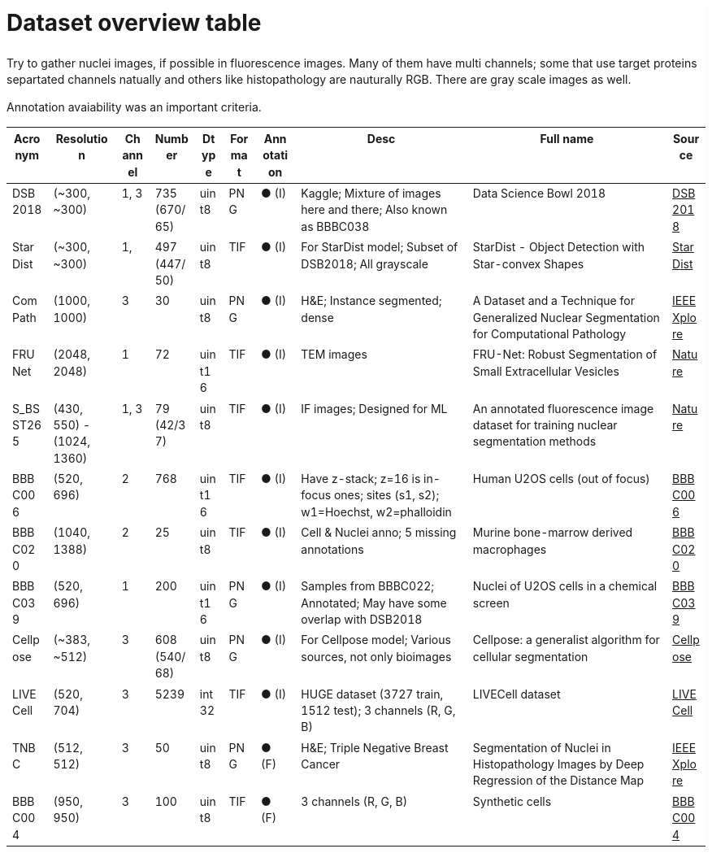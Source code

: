 # Dataset overview table
Try to gather nuclei images, if possible in fluorescence images. Many of them
have multi channels; some that use target proteins separtated channels natually
and others like histopathology are nauturally RGB. There are gray scale images
as well.

Annotation avaiability was an important criteria.


| Acronym   | Resolution                 | Channel | Number            | Dtype           | Format     | Annotation | Desc                                                                           | Full name                                                                                            | Source                                                                               |
|-----------|----------------------------|---------|-------------------|-----------------|------------|------------|--------------------------------------------------------------------------------|------------------------------------------------------------------------------------------------------|--------------------------------------------------------------------------------------|
| DSB2018   | (~300, ~300)               | 1, 3    | 735 (670/65)      | uint8           | PNG        | ● (I)      | Kaggle; Mixture of images here and there; Also known as BBBC038                | Data Science Bowl 2018                                                                               | [DSB2018](https://www.kaggle.com/c/data-science-bowl-2018)                           |
| StarDist  | (~300, ~300)               | 1,      | 497 (447/50)      | uint8           | TIF        | ● (I)      | For StarDist model; Subset of DSB2018; All grayscale                           | StarDist - Object Detection with Star-convex Shapes                                                  | [StarDist](https://github.com/stardist/stardist/releases/download/0.1.0/dsb2018.zip) |
| ComPath   | (1000, 1000)               | 3       | 30                | uint8           | PNG        | ● (I)      | H&E; Instance segmented; dense                                                 | A Dataset and a Technique for Generalized Nuclear Segmentation for Computational Pathology           | [IEEE Xplore](https://ieeexplore.ieee.org/document/7872382)                          |
| FRUNet    | (2048, 2048)               | 1       | 72                | uint16          | TIF        | ● (I)      | TEM images                                                                     | FRU-Net: Robust Segmentation of Small Extracellular Vesicles                                         | [Nature](https://www.nature.com/articles/s41598-019-49431-3)                         |
| S_BSST265 | (430, 550) - (1024, 1360)  | 1, 3    | 79 (42/37)        | uint8           | TIF        | ● (I)      | IF images; Designed for ML                                                     | An annotated fluorescence image dataset for training nuclear segmentation methods                    | [Nature](https://www.nature.com/articles/s41597-020-00608-w)                         |
| BBBC006   | (520, 696)                 | 2       | 768               | uint16          | TIF        | ● (I)      | Have z-stack; z=16 is in-focus ones; sites (s1, s2); w1=Hoechst, w2=phalloidin | Human U2OS cells (out of focus)                                                                      | [BBBC006](https://bbbc.broadinstitute.org/BBBC006)                                   |
| BBBC020   | (1040, 1388)               | 2       | 25                | uint8           | TIF        | ● (I)      | Cell & Nuclei anno; 5 missing annotations                                      | Murine bone-marrow derived macrophages                                                               | [BBBC020](https://bbbc.broadinstitute.org/BBBC020)                                   |
| BBBC039   | (520, 696)                 | 1       | 200               | uint16          | PNG        | ● (I)      | Samples from BBBC022; Annotated; May have some overlap with DSB2018            | Nuclei of U2OS cells in a chemical screen                                                            | [BBBC039](https://bbbc.broadinstitute.org/BBBC039)                                   |
| Cellpose  | (~383, ~512)               | 3       | 608 (540/68)      | uint8           | PNG        | ● (I)      | For Cellpose model; Various sources, not only bioimages                        | Cellpose: a generalist algorithm for cellular segmentation                                           | [Cellpose](https://www.cellpose.org/dataset)                                         |
| LIVECell  | (520, 704)                 | 3       | 5239              | int32           | TIF        | ● (I)      | HUGE dataset (3727 train, 1512 test); 3 channels (R, G, B)                     | LIVECell dataset                                                                                     | [LIVECell](https://www.nature.com/articles/s41592-021-01249-6)                       |
| TNBC      | (512, 512)                 | 3       | 50                | uint8           | PNG        | ● (F)      | H&E; Triple Negative Breast Cancer                                             | Segmentation of Nuclei in Histopathology Images by Deep Regression of the Distance Map               | [IEEE Xplore](https://ieeexplore.ieee.org/document/8438559)                          |
| BBBC004   | (950, 950)                 | 3       | 100               | uint8           | TIF        | ● (F)      | 3 channels (R, G, B)                                                           | Synthetic cells                                                                                      | [BBBC004](https://bbbc.broadinstitute.org/BBBC004)                                   |